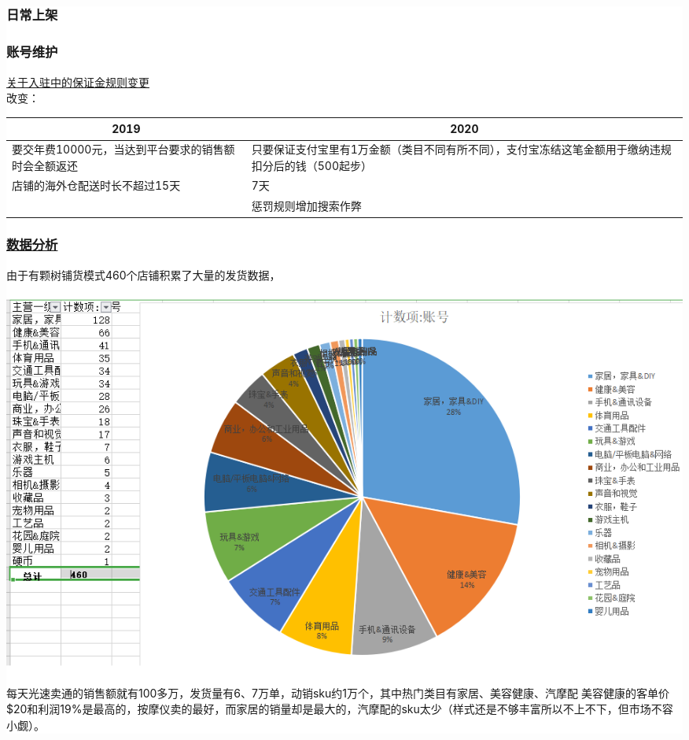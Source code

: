 ### 日常上架  

### 账号维护  

[关于入驻中的保证金规则变更](https://sell.aliexpress.com/zh/__pc/15iCAXj8Og.htm)  
改变：

| 2019 | 2020 |  
| ------ | ------ |  
| 要交年费10000元，当达到平台要求的销售额时会全额返还 | 只要保证支付宝里有1万金额（类目不同有所不同），支付宝冻结这笔金额用于缴纳违规扣分后的钱（500起步）|  
| 店铺的海外仓配送时长不超过15天 | 7天 |  
| | 惩罚规则增加搜索作弊 |  

### [数据分析](https://drive.google.com/open?id=1JhDbbbR8Jo_Wo-oeC0Xz8IORBRYc_Iun)
由于有颗树铺货模式460个店铺积累了大量的发货数据，
![账号类目分布图](\images\SMT\AccountCategoryDistribution.png)
每天光速卖通的销售额就有100多万，发货量有6、7万单，动销sku约1万个，其中热门类目有家居、美容健康、汽摩配
美容健康的客单价$20和利润19%是最高的，按摩仪卖的最好，而家居的销量却是最大的，汽摩配的sku太少（样式还是不够丰富所以不上不下，但市场不容小觑）。